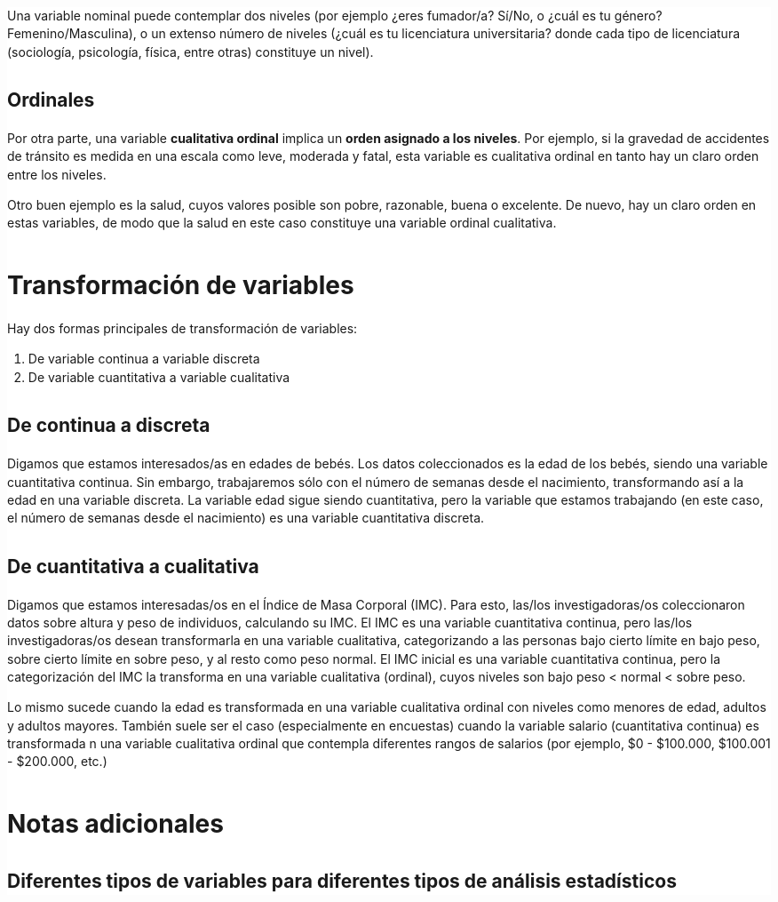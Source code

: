 Una variable nominal puede contemplar dos niveles (por ejemplo ¿eres fumador/a? Sí/No, o ¿cuál es tu género? Femenino/Masculina), o un extenso número de niveles (¿cuál es tu licenciatura universitaria? donde cada tipo de licenciatura (sociología, psicología, física, entre otras) constituye un nivel).

## Ordinales

Por otra parte, una variable **cualitativa ordinal** implica un **orden asignado a los niveles**. Por ejemplo, si la gravedad de accidentes de tránsito es medida en una escala como leve, moderada y fatal, esta variable es cualitativa ordinal en tanto hay un claro orden entre los niveles.

Otro buen ejemplo es la salud, cuyos valores posible son pobre, razonable, buena o excelente. De nuevo, hay un claro orden en estas variables, de modo que la salud en este caso constituye una variable ordinal cualitativa.

# Transformación de variables

Hay dos formas principales de transformación de variables:

1.  De variable continua a variable discreta
2.  De variable cuantitativa a variable cualitativa

## De continua a discreta

Digamos que estamos interesados/as en edades de bebés. Los datos coleccionados es la edad de los bebés, siendo una variable cuantitativa continua. Sin embargo, trabajaremos sólo con el número de semanas desde el nacimiento, transformando así a la edad en una variable discreta. La variable edad sigue siendo cuantitativa, pero la variable que estamos trabajando (en este caso, el número de semanas desde el nacimiento) es una variable cuantitativa discreta.

## De cuantitativa a cualitativa

Digamos que estamos interesadas/os en el Índice de Masa Corporal (IMC). Para esto, las/los investigadoras/os coleccionaron datos sobre altura y peso de individuos, calculando su IMC. El IMC es una variable cuantitativa continua, pero las/los investigadoras/os desean transformarla en una variable cualitativa, categorizando a las personas bajo cierto límite en bajo peso, sobre cierto límite en sobre peso, y al resto como peso normal. El IMC inicial es una variable cuantitativa continua, pero la categorización del IMC la transforma en una variable cualitativa (ordinal), cuyos niveles son bajo peso &lt; normal &lt; sobre peso.

Lo mismo sucede cuando la edad es transformada en una variable cualitativa ordinal con niveles como menores de edad, adultos y adultos mayores. También suele ser el caso (especialmente en encuestas) cuando la variable salario (cuantitativa continua) es transformada n una variable cualitativa ordinal que contempla diferentes rangos de salarios (por ejemplo, \$0 - \$100.000, \$100.001 - \$200.000, etc.)

# Notas adicionales

## Diferentes tipos de variables para diferentes tipos de análisis estadísticos
